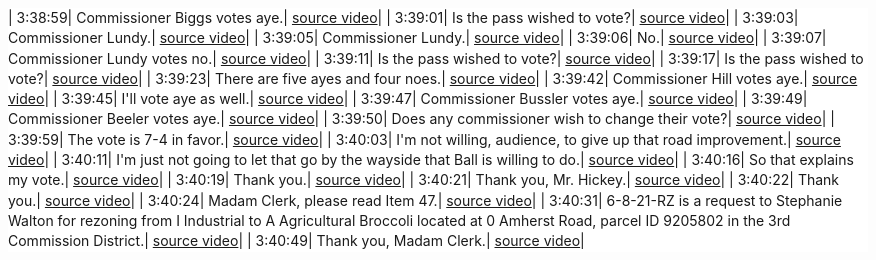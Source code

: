 | 3:38:59| Commissioner Biggs votes aye.| [source video](https://archive.org/details/co-com-r-267-220124?start=13139)|
| 3:39:01| Is the pass wished to vote?| [source video](https://archive.org/details/co-com-r-267-220124?start=13141)|
| 3:39:03| Commissioner Lundy.| [source video](https://archive.org/details/co-com-r-267-220124?start=13143)|
| 3:39:05| Commissioner Lundy.| [source video](https://archive.org/details/co-com-r-267-220124?start=13145)|
| 3:39:06| No.| [source video](https://archive.org/details/co-com-r-267-220124?start=13146)|
| 3:39:07| Commissioner Lundy votes no.| [source video](https://archive.org/details/co-com-r-267-220124?start=13147)|
| 3:39:11| Is the pass wished to vote?| [source video](https://archive.org/details/co-com-r-267-220124?start=13151)|
| 3:39:17| Is the pass wished to vote?| [source video](https://archive.org/details/co-com-r-267-220124?start=13157)|
| 3:39:23| There are five ayes and four noes.| [source video](https://archive.org/details/co-com-r-267-220124?start=13163)|
| 3:39:42| Commissioner Hill votes aye.| [source video](https://archive.org/details/co-com-r-267-220124?start=13182)|
| 3:39:45| I'll vote aye as well.| [source video](https://archive.org/details/co-com-r-267-220124?start=13185)|
| 3:39:47| Commissioner Bussler votes aye.| [source video](https://archive.org/details/co-com-r-267-220124?start=13187)|
| 3:39:49| Commissioner Beeler votes aye.| [source video](https://archive.org/details/co-com-r-267-220124?start=13189)|
| 3:39:50| Does any commissioner wish to change their vote?| [source video](https://archive.org/details/co-com-r-267-220124?start=13190)|
| 3:39:59| The vote is 7-4 in favor.| [source video](https://archive.org/details/co-com-r-267-220124?start=13199)|
| 3:40:03| I'm not willing, audience, to give up that road improvement.| [source video](https://archive.org/details/co-com-r-267-220124?start=13203)|
| 3:40:11| I'm just not going to let that go by the wayside that Ball is willing to do.| [source video](https://archive.org/details/co-com-r-267-220124?start=13211)|
| 3:40:16| So that explains my vote.| [source video](https://archive.org/details/co-com-r-267-220124?start=13216)|
| 3:40:19| Thank you.| [source video](https://archive.org/details/co-com-r-267-220124?start=13219)|
| 3:40:21| Thank you, Mr. Hickey.| [source video](https://archive.org/details/co-com-r-267-220124?start=13221)|
| 3:40:22| Thank you.| [source video](https://archive.org/details/co-com-r-267-220124?start=13222)|
| 3:40:24| Madam Clerk, please read Item 47.| [source video](https://archive.org/details/co-com-r-267-220124?start=13224)|
| 3:40:31| 6-8-21-RZ is a request to Stephanie Walton for rezoning from I Industrial to A Agricultural Broccoli located at 0 Amherst Road, parcel ID 9205802 in the 3rd Commission District.| [source video](https://archive.org/details/co-com-r-267-220124?start=13231)|
| 3:40:49| Thank you, Madam Clerk.| [source video](https://archive.org/details/co-com-r-267-220124?start=13249)|
